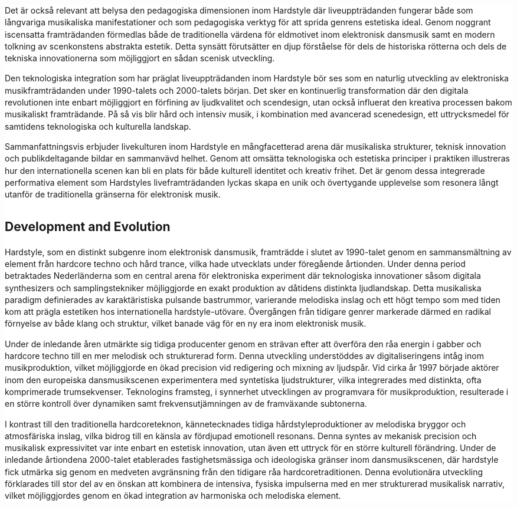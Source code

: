 Det är också relevant att belysa den pedagogiska dimensionen inom Hardstyle där liveuppträdanden
fungerar både som långvariga musikaliska manifestationer och som pedagogiska verktyg för att sprida
genrens estetiska ideal. Genom noggrant iscensatta framträdanden förmedlas både de traditionella
värdena för eldmotivet inom elektronisk dansmusik samt en modern tolkning av scenkonstens abstrakta
estetik. Detta synsätt förutsätter en djup förståelse för dels de historiska rötterna och dels de
tekniska innovationerna som möjliggjort en sådan scenisk utveckling.

Den teknologiska integration som har präglat liveuppträdanden inom Hardstyle bör ses som en naturlig
utveckling av elektroniska musikframträdanden under 1990-talets och 2000-talets början. Det sker en
kontinuerlig transformation där den digitala revolutionen inte enbart möjliggjort en förfining av
ljudkvalitet och scendesign, utan också influerat den kreativa processen bakom musikaliskt
framträdande. På så vis blir hård och intensiv musik, i kombination med avancerad scenedesign, ett
uttrycksmedel för samtidens teknologiska och kulturella landskap.

Sammanfattningsvis erbjuder livekulturen inom Hardstyle en mångfacetterad arena där musikaliska
strukturer, teknisk innovation och publikdeltagande bildar en sammanvävd helhet. Genom att omsätta
teknologiska och estetiska principer i praktiken illustreras hur den internationella scenen kan bli
en plats för både kulturell identitet och kreativ frihet. Det är genom dessa integrerade
performativa element som Hardstyles liveframträdanden lyckas skapa en unik och övertygande
upplevelse som resonera långt utanför de traditionella gränserna för elektronisk musik.

## Development and Evolution

Hardstyle, som en distinkt subgenre inom elektronisk dansmusik, framträdde i slutet av 1990-talet
genom en sammansmältning av element från hardcore techno och hård trance, vilka hade utvecklats
under föregående årtionden. Under denna period betraktades Nederländerna som en central arena för
elektroniska experiment där teknologiska innovationer såsom digitala synthesizers och
samplingstekniker möjliggjorde en exakt produktion av dåtidens distinkta ljudlandskap. Detta
musikaliska paradigm definierades av karaktäristiska pulsande bastrummor, varierande melodiska
inslag och ett högt tempo som med tiden kom att prägla estetiken hos internationella
hardstyle-utövare. Övergången från tidigare genrer markerade därmed en radikal förnyelse av både
klang och struktur, vilket banade väg för en ny era inom elektronisk musik.

Under de inledande åren utmärkte sig tidiga producenter genom en strävan efter att överföra den råa
energin i gabber och hardcore techno till en mer melodisk och strukturerad form. Denna utveckling
understöddes av digitaliseringens intåg inom musikproduktion, vilket möjliggjorde en ökad precision
vid redigering och mixning av ljudspår. Vid cirka år 1997 började aktörer inom den europeiska
dansmusikscenen experimentera med syntetiska ljudstrukturer, vilka integrerades med distinkta, ofta
komprimerade trumsekvenser. Teknologins framsteg, i synnerhet utvecklingen av programvara för
musikproduktion, resulterade i en större kontroll över dynamiken samt frekvensutjämningen av de
framväxande subtonerna.

I kontrast till den traditionella hardcoreteknon, kännetecknades tidiga hårdstyleproduktioner av
melodiska bryggor och atmosfäriska inslag, vilka bidrog till en känsla av fördjupad emotionell
resonans. Denna syntes av mekanisk precision och musikalisk expressivitet var inte enbart en
estetisk innovation, utan även ett uttryck för en större kulturell förändring. Under de inledande
årtiondena 2000-talet etablerades fastighetsmässiga och ideologiska gränser inom dansmusikscenen,
där hardstyle fick utmärka sig genom en medveten avgränsning från den tidigare råa
hardcoretraditionen. Denna evolutionära utveckling förklarades till stor del av en önskan att
kombinera de intensiva, fysiska impulserna med en mer strukturerad musikalisk narrativ, vilket
möjliggjordes genom en ökad integration av harmoniska och melodiska element.
